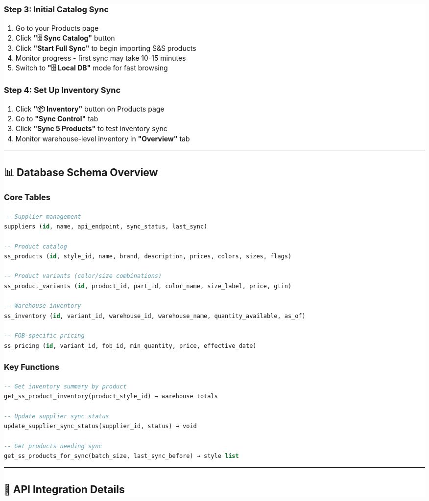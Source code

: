 ### **Step 3: Initial Catalog Sync**
1. Go to your Products page
2. Click **"🗄️ Sync Catalog"** button
3. Click **"Start Full Sync"** to begin importing S&S products
4. Monitor progress - first sync may take 10-15 minutes
5. Switch to **"🗄️ Local DB"** mode for fast browsing

### **Step 4: Set Up Inventory Sync**
1. Click **"📦 Inventory"** button on Products page
2. Go to **"Sync Control"** tab
3. Click **"Sync 5 Products"** to test inventory sync
4. Monitor warehouse-level inventory in **"Overview"** tab

---

## 📊 **Database Schema Overview**

### **Core Tables**
```sql
-- Supplier management
suppliers (id, name, api_endpoint, sync_status, last_sync)

-- Product catalog  
ss_products (id, style_id, name, brand, description, prices, colors, sizes, flags)

-- Product variants (color/size combinations)
ss_product_variants (id, product_id, part_id, color_name, size_label, price, gtin)

-- Warehouse inventory
ss_inventory (id, variant_id, warehouse_id, warehouse_name, quantity_available, as_of)

-- FOB-specific pricing
ss_pricing (id, variant_id, fob_id, min_quantity, price, effective_date)
```

### **Key Functions**
```sql
-- Get inventory summary by product
get_ss_product_inventory(product_style_id) → warehouse totals

-- Update supplier sync status
update_supplier_sync_status(supplier_id, status) → void

-- Get products needing sync
get_ss_products_for_sync(batch_size, last_sync_before) → style list
```

---

## 🔧 **API Integration Details**
